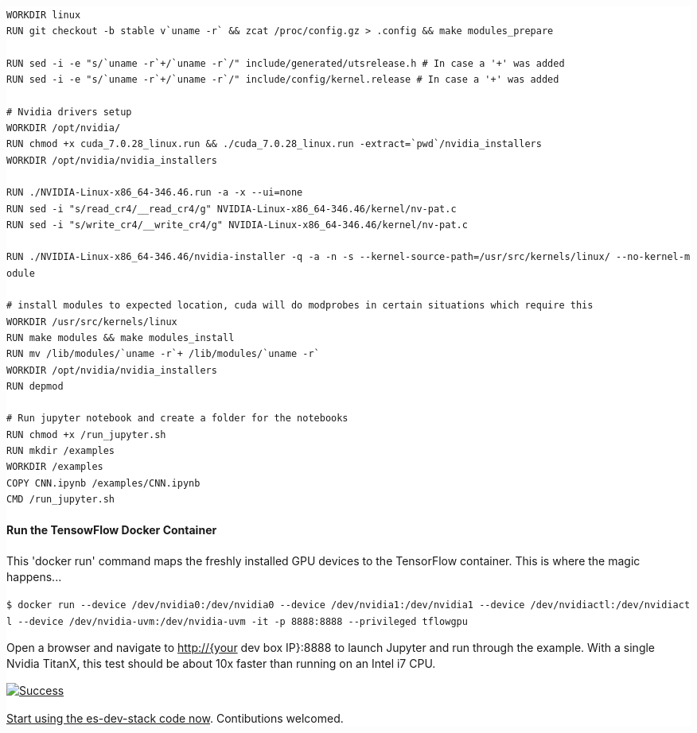 ```
WORKDIR linux
RUN git checkout -b stable v`uname -r` && zcat /proc/config.gz > .config && make modules_prepare

RUN sed -i -e "s/`uname -r`+/`uname -r`/" include/generated/utsrelease.h # In case a '+' was added
RUN sed -i -e "s/`uname -r`+/`uname -r`/" include/config/kernel.release # In case a '+' was added

# Nvidia drivers setup
WORKDIR /opt/nvidia/
RUN chmod +x cuda_7.0.28_linux.run && ./cuda_7.0.28_linux.run -extract=`pwd`/nvidia_installers
WORKDIR /opt/nvidia/nvidia_installers

RUN ./NVIDIA-Linux-x86_64-346.46.run -a -x --ui=none
RUN sed -i "s/read_cr4/__read_cr4/g" NVIDIA-Linux-x86_64-346.46/kernel/nv-pat.c
RUN sed -i "s/write_cr4/__write_cr4/g" NVIDIA-Linux-x86_64-346.46/kernel/nv-pat.c

RUN ./NVIDIA-Linux-x86_64-346.46/nvidia-installer -q -a -n -s --kernel-source-path=/usr/src/kernels/linux/ --no-kernel-module

# install modules to expected location, cuda will do modprobes in certain situations which require this
WORKDIR /usr/src/kernels/linux
RUN make modules && make modules_install
RUN mv /lib/modules/`uname -r`+ /lib/modules/`uname -r`
WORKDIR /opt/nvidia/nvidia_installers
RUN depmod

# Run jupyter notebook and create a folder for the notebooks
RUN chmod +x /run_jupyter.sh
RUN mkdir /examples
WORKDIR /examples
COPY CNN.ipynb /examples/CNN.ipynb
CMD /run_jupyter.sh
```

#### Run the TensowFlow Docker Container

This 'docker run' command maps the freshly installed GPU devices to the TensorFlow container. This is where the magic happens...

```
$ docker run --device /dev/nvidia0:/dev/nvidia0 --device /dev/nvidia1:/dev/nvidia1 --device /dev/nvidiactl:/dev/nvidiactl --device /dev/nvidia-uvm:/dev/nvidia-uvm -it -p 8888:8888 --privileged tflowgpu
```

Open a browser and navigate to <http://{your> dev box IP}:8888 to launch Jupyter and run through the example. With a single Nvidia TitanX, this test should be about 10x faster than running on an Intel i7 CPU.

[![Success](http://www.emergingstack.com/assets/img/test_success.png)](http://www.emergingstack.com/assets/img/test_success.png)

[Start using the es-dev-stack code now](http://github.com/emergingstack/es-dev-stack.git). Contibutions welcomed.
